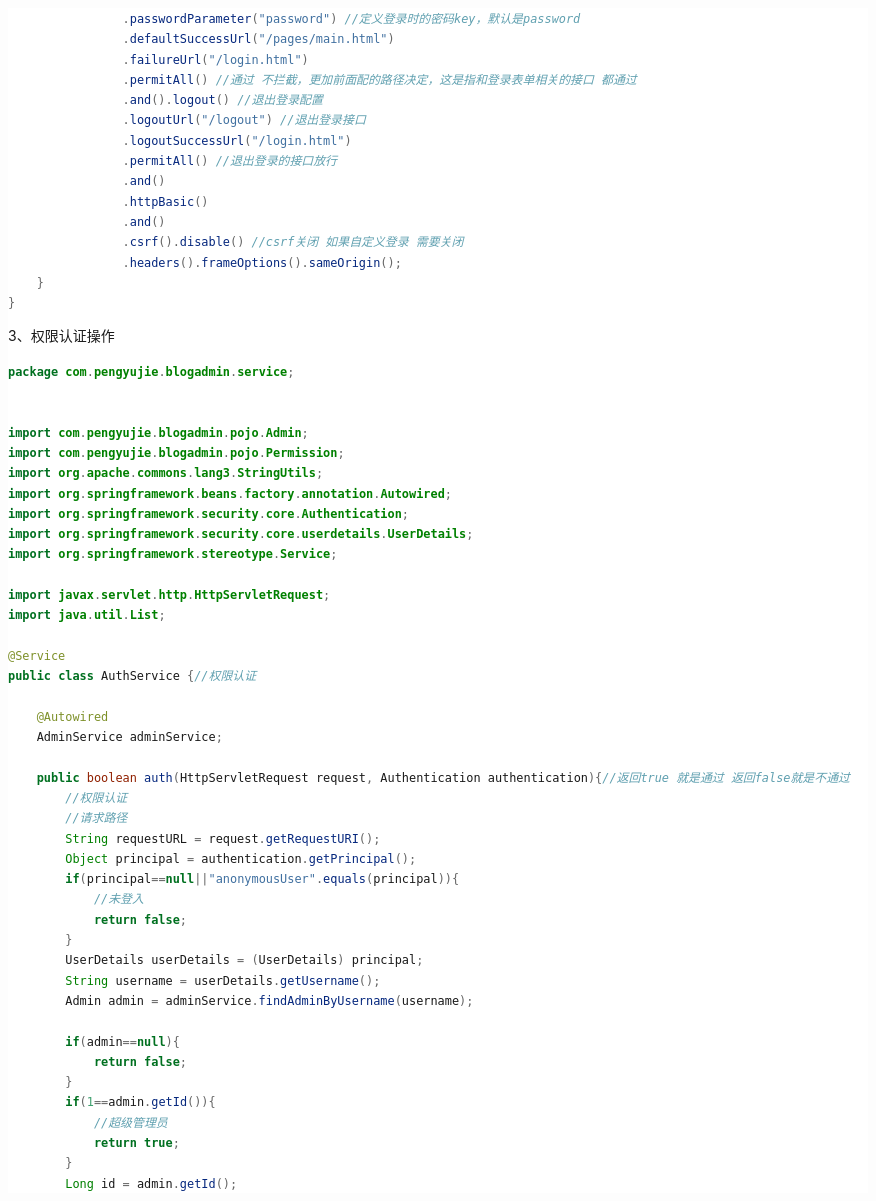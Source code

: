 ~~~java
                .passwordParameter("password") //定义登录时的密码key，默认是password
                .defaultSuccessUrl("/pages/main.html")
                .failureUrl("/login.html")
                .permitAll() //通过 不拦截，更加前面配的路径决定，这是指和登录表单相关的接口 都通过
                .and().logout() //退出登录配置
                .logoutUrl("/logout") //退出登录接口
                .logoutSuccessUrl("/login.html")
                .permitAll() //退出登录的接口放行
                .and()
                .httpBasic()
                .and()
                .csrf().disable() //csrf关闭 如果自定义登录 需要关闭
                .headers().frameOptions().sameOrigin();
    }
}

~~~



3、权限认证操作

~~~java
package com.pengyujie.blogadmin.service;


import com.pengyujie.blogadmin.pojo.Admin;
import com.pengyujie.blogadmin.pojo.Permission;
import org.apache.commons.lang3.StringUtils;
import org.springframework.beans.factory.annotation.Autowired;
import org.springframework.security.core.Authentication;
import org.springframework.security.core.userdetails.UserDetails;
import org.springframework.stereotype.Service;

import javax.servlet.http.HttpServletRequest;
import java.util.List;

@Service
public class AuthService {//权限认证

    @Autowired
    AdminService adminService;

    public boolean auth(HttpServletRequest request, Authentication authentication){//返回true 就是通过 返回false就是不通过
        //权限认证
        //请求路径
        String requestURL = request.getRequestURI();
        Object principal = authentication.getPrincipal();
        if(principal==null||"anonymousUser".equals(principal)){
            //未登入
            return false;
        }
        UserDetails userDetails = (UserDetails) principal;
        String username = userDetails.getUsername();
        Admin admin = adminService.findAdminByUsername(username);

        if(admin==null){
            return false;
        }
        if(1==admin.getId()){
            //超级管理员
            return true;
        }
        Long id = admin.getId();
~~~